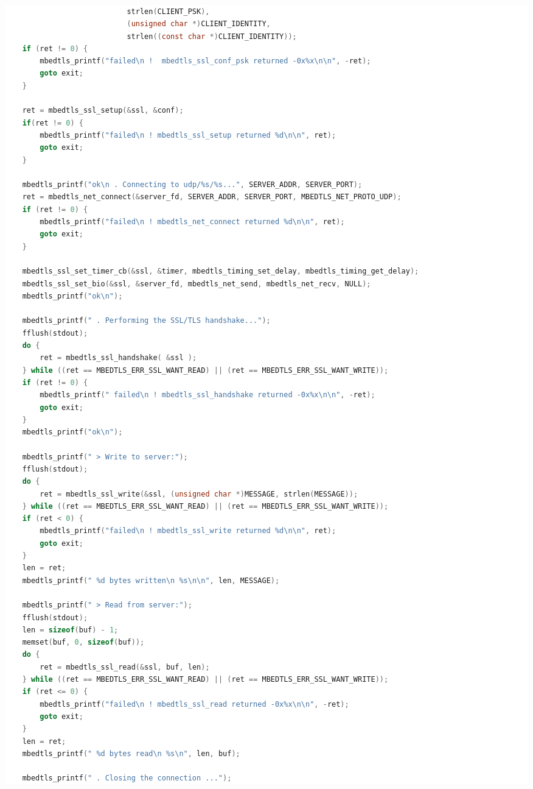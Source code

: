 ````c
                            strlen(CLIENT_PSK),
                            (unsigned char *)CLIENT_IDENTITY,
                            strlen((const char *)CLIENT_IDENTITY));
    if (ret != 0) {
        mbedtls_printf("failed\n !  mbedtls_ssl_conf_psk returned -0x%x\n\n", -ret);
        goto exit;
    }

    ret = mbedtls_ssl_setup(&ssl, &conf);
    if(ret != 0) {
        mbedtls_printf("failed\n ! mbedtls_ssl_setup returned %d\n\n", ret);
        goto exit;
    }

    mbedtls_printf("ok\n . Connecting to udp/%s/%s...", SERVER_ADDR, SERVER_PORT);
    ret = mbedtls_net_connect(&server_fd, SERVER_ADDR, SERVER_PORT, MBEDTLS_NET_PROTO_UDP);
    if (ret != 0) {
        mbedtls_printf("failed\n ! mbedtls_net_connect returned %d\n\n", ret);
        goto exit;
    }

    mbedtls_ssl_set_timer_cb(&ssl, &timer, mbedtls_timing_set_delay, mbedtls_timing_get_delay);
    mbedtls_ssl_set_bio(&ssl, &server_fd, mbedtls_net_send, mbedtls_net_recv, NULL);
    mbedtls_printf("ok\n");

    mbedtls_printf(" . Performing the SSL/TLS handshake...");
    fflush(stdout);
    do {
        ret = mbedtls_ssl_handshake( &ssl );
    } while ((ret == MBEDTLS_ERR_SSL_WANT_READ) || (ret == MBEDTLS_ERR_SSL_WANT_WRITE));
    if (ret != 0) {
        mbedtls_printf(" failed\n ! mbedtls_ssl_handshake returned -0x%x\n\n", -ret);
        goto exit;
    }
    mbedtls_printf("ok\n");

    mbedtls_printf(" > Write to server:");
    fflush(stdout);
    do {
        ret = mbedtls_ssl_write(&ssl, (unsigned char *)MESSAGE, strlen(MESSAGE));
    } while ((ret == MBEDTLS_ERR_SSL_WANT_READ) || (ret == MBEDTLS_ERR_SSL_WANT_WRITE));
    if (ret < 0) {
        mbedtls_printf("failed\n ! mbedtls_ssl_write returned %d\n\n", ret);
        goto exit;
    }
    len = ret;
    mbedtls_printf(" %d bytes written\n %s\n\n", len, MESSAGE);

    mbedtls_printf(" > Read from server:");
    fflush(stdout);
    len = sizeof(buf) - 1;
    memset(buf, 0, sizeof(buf));
    do {
        ret = mbedtls_ssl_read(&ssl, buf, len);
    } while ((ret == MBEDTLS_ERR_SSL_WANT_READ) || (ret == MBEDTLS_ERR_SSL_WANT_WRITE));
    if (ret <= 0) {
        mbedtls_printf("failed\n ! mbedtls_ssl_read returned -0x%x\n\n", -ret);
        goto exit;
    }
    len = ret;
    mbedtls_printf(" %d bytes read\n %s\n", len, buf);

    mbedtls_printf(" . Closing the connection ...");
````